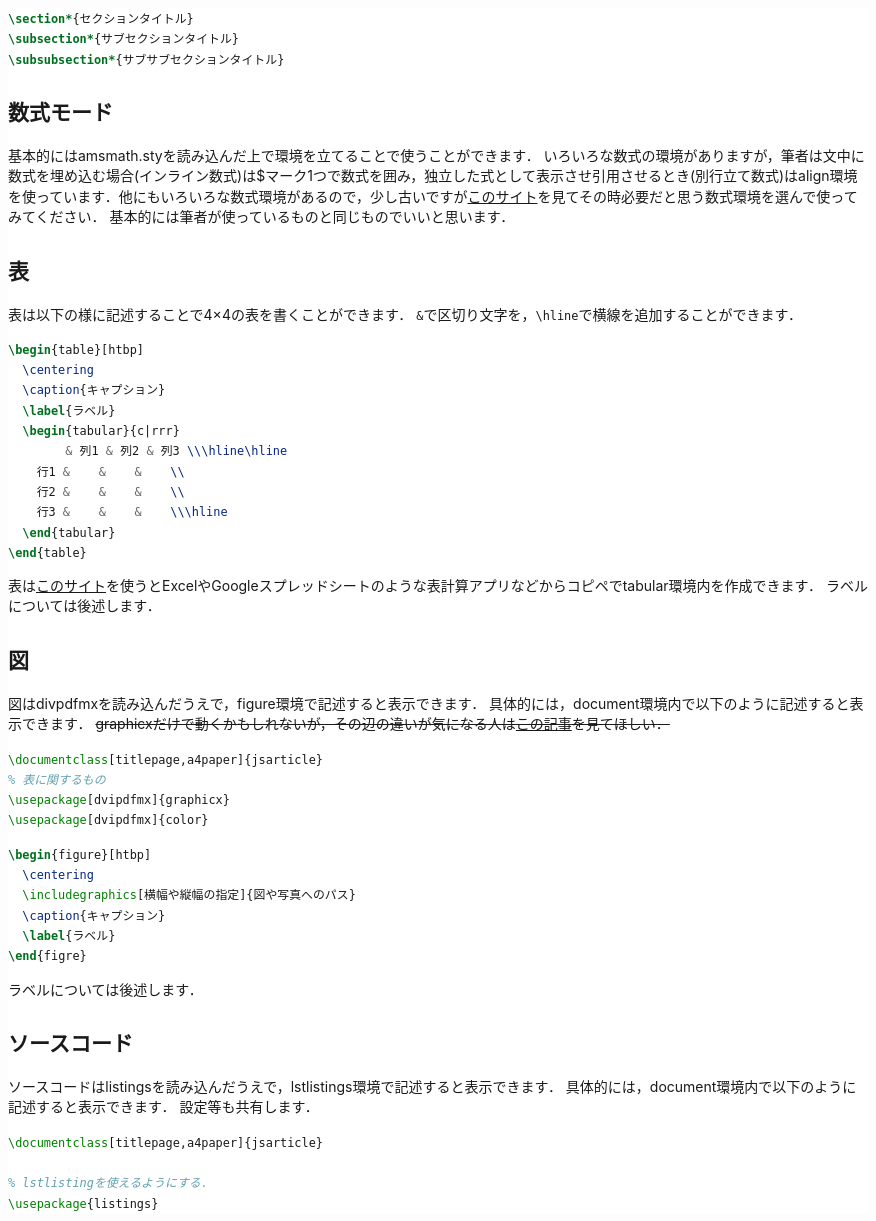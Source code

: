 ```tex
\section*{セクションタイトル}
\subsection*{サブセクションタイトル}
\subsubsection*{サブサブセクションタイトル}
```

## 数式モード
基本的にはamsmath.styを読み込んだ上で環境を立てることで使うことができます．
いろいろな数式の環境がありますが，筆者は文中に数式を埋め込む場合(インライン数式)は\$マーク1つで数式を囲み，独立した式として表示させ引用させるとき(別行立て数式)はalign環境を使っています．他にもいろいろな数式環境があるので，少し古いですが[このサイト](https://qiita.com/t_kemmochi/items/a4c390b4967b13f3afb7)を見てその時必要だと思う数式環境を選んで使ってみてください．
基本的には筆者が使っているものと同じものでいいと思います．

## 表
表は以下の様に記述することで4×4の表を書くことができます．
`&`で区切り文字を，`\hline`で横線を追加することができます．

```tex
\begin{table}[htbp]
  \centering
  \caption{キャプション}
  \label{ラベル}
  \begin{tabular}{c|rrr}
        & 列1 & 列2 & 列3 \\\hline\hline
    行1 &    &    &    \\
    行2 &    &    &    \\
    行3 &    &    &    \\\hline
  \end{tabular}
\end{table}
```
表は[このサイト](https://www.tablesgenerator.com/latex_tables)を使うとExcelやGoogleスプレッドシートのような表計算アプリなどからコピペでtabular環境内を作成できます．
ラベルについては後述します．

## 図
図はdivpdfmxを読み込んだうえで，figure環境で記述すると表示できます．
具体的には，document環境内で以下のように記述すると表示できます．
~~graphicxだけで動くかもしれないが，その辺の違いが気になる人は[この記事](https://qiita.com/zr_tex8r/items/442b75b452b11bee8049)を見てほしい．~~
```tex
\documentclass[titlepage,a4paper]{jsarticle}
% 表に関するもの
\usepackage[dvipdfmx]{graphicx}
\usepackage[dvipdfmx]{color}
```
```tex
\begin{figure}[htbp]
  \centering
  \includegraphics[横幅や縦幅の指定]{図や写真へのパス}
  \caption{キャプション}
  \label{ラベル}
\end{figre}
```
ラベルについては後述します．
## ソースコード
ソースコードはlistingsを読み込んだうえで，lstlistings環境で記述すると表示できます．
具体的には，document環境内で以下のように記述すると表示できます．
設定等も共有します．
```tex
\documentclass[titlepage,a4paper]{jsarticle}

% lstlistingを使えるようにする．
\usepackage{listings}
```